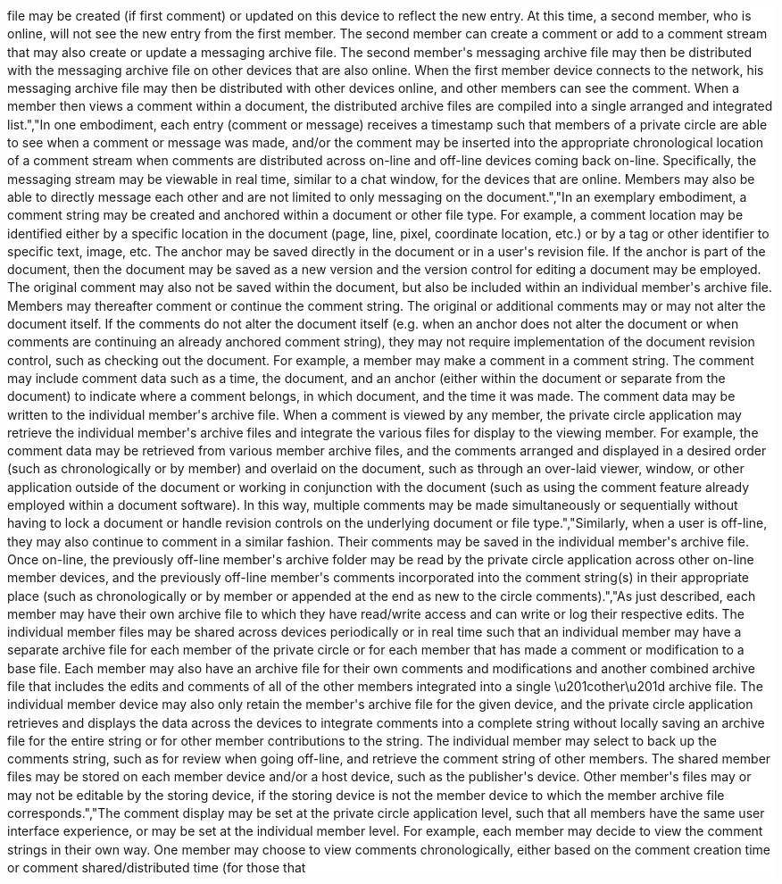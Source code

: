 file may be created (if first comment) or updated on this device to reflect the new entry. At this time, a second member, who is online, will not see the new entry from the first member. The second member can create a comment or add to a comment stream that may also create or update a messaging archive file. The second member's messaging archive file may then be distributed with the messaging archive file on other devices that are also online. When the first member device connects to the network, his messaging archive file may then be distributed with other devices online, and other members can see the comment. When a member then views a comment within a document, the distributed archive files are compiled into a single arranged and integrated list.","In one embodiment, each entry (comment or message) receives a timestamp such that members of a private circle are able to see when a comment or message was made, and\/or the comment may be inserted into the appropriate chronological location of a comment stream when comments are distributed across on-line and off-line devices coming back on-line. Specifically, the messaging stream may be viewable in real time, similar to a chat window, for the devices that are online. Members may also be able to directly message each other and are not limited to only messaging on the document.","In an exemplary embodiment, a comment string may be created and anchored within a document or other file type. For example, a comment location may be identified either by a specific location in the document (page, line, pixel, coordinate location, etc.) or by a tag or other identifier to specific text, image, etc. The anchor may be saved directly in the document or in a user's revision file. If the anchor is part of the document, then the document may be saved as a new version and the version control for editing a document may be employed. The original comment may also not be saved within the document, but also be included within an individual member's archive file. Members may thereafter comment or continue the comment string. The original or additional comments may or may not alter the document itself. If the comments do not alter the document itself (e.g. when an anchor does not alter the document or when comments are continuing an already anchored comment string), they may not require implementation of the document revision control, such as checking out the document. For example, a member may make a comment in a comment string. The comment may include comment data such as a time, the document, and an anchor (either within the document or separate from the document) to indicate where a comment belongs, in which document, and the time it was made. The comment data may be written to the individual member's archive file. When a comment is viewed by any member, the private circle application may retrieve the individual member's archive files and integrate the various files for display to the viewing member. For example, the comment data may be retrieved from various member archive files, and the comments arranged and displayed in a desired order (such as chronologically or by member) and overlaid on the document, such as through an over-laid viewer, window, or other application outside of the document or working in conjunction with the document (such as using the comment feature already employed within a document software). In this way, multiple comments may be made simultaneously or sequentially without having to lock a document or handle revision controls on the underlying document or file type.","Similarly, when a user is off-line, they may also continue to comment in a similar fashion. Their comments may be saved in the individual member's archive file. Once on-line, the previously off-line member's archive folder may be read by the private circle application across other on-line member devices, and the previously off-line member's comments incorporated into the comment string(s) in their appropriate place (such as chronologically or by member or appended at the end as new to the circle comments).","As just described, each member may have their own archive file to which they have read\/write access and can write or log their respective edits. The individual member files may be shared across devices periodically or in real time such that an individual member may have a separate archive file for each member of the private circle or for each member that has made a comment or modification to a base file. Each member may also have an archive file for their own comments and modifications and another combined archive file that includes the edits and comments of all of the other members integrated into a single \u201cother\u201d archive file. The individual member device may also only retain the member's archive file for the given device, and the private circle application retrieves and displays the data across the devices to integrate comments into a complete string without locally saving an archive file for the entire string or for other member contributions to the string. The individual member may select to back up the comments string, such as for review when going off-line, and retrieve the comment string of other members. The shared member files may be stored on each member device and\/or a host device, such as the publisher's device. Other member's files may or may not be editable by the storing device, if the storing device is not the member device to which the member archive file corresponds.","The comment display may be set at the private circle application level, such that all members have the same user interface experience, or may be set at the individual member level. For example, each member may decide to view the comment strings in their own way. One member may choose to view comments chronologically, either based on the comment creation time or comment shared\/distributed time (for those that